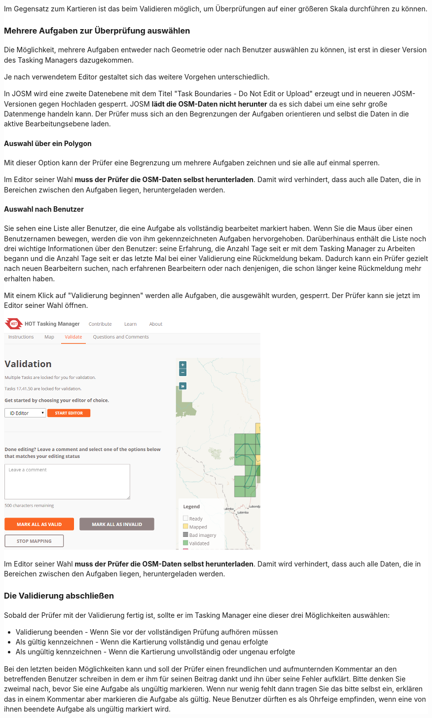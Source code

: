 Im Gegensatz zum Kartieren ist das beim Validieren möglich, um Überprüfungen auf einer größeren Skala durchführen zu können.

### Mehrere Aufgaben zur Überprüfung auswählen

Die Möglichkeit, mehrere Aufgaben entweder nach Geometrie oder nach Benutzer auswählen zu können, ist erst in dieser Version des Tasking Managers dazugekommen.

Je nach verwendetem Editor gestaltet sich das weitere Vorgehen unterschiedlich.

In JOSM wird eine zweite Datenebene mit dem Titel "Task Boundaries - Do Not Edit or Upload" erzeugt und in neueren JOSM-Versionen gegen Hochladen gesperrt. JOSM **lädt die OSM-Daten nicht herunter** da es sich dabei um eine sehr große Datenmenge handeln kann. Der Prüfer muss sich an den Begrenzungen der Aufgaben orientieren und selbst die Daten in die aktive Bearbeitungsebene laden.

#### Auswahl über ein Polygon

Mit dieser Option kann der Prüfer eine Begrenzung um mehrere Aufgaben zeichnen und sie alle auf einmal sperren.

Im Editor seiner Wahl **muss der Prüfer die OSM-Daten selbst herunterladen**. Damit wird verhindert, dass auch alle Daten, die in Bereichen zwischen den Aufgaben liegen, heruntergeladen werden.


#### Auswahl nach Benutzer

Sie sehen eine Liste aller Benutzer, die eine Aufgabe als vollständig bearbeitet markiert haben. Wenn Sie die Maus über einen Benutzernamen bewegen, werden die von ihm gekennzeichneten Aufgaben hervorgehoben. Darüberhinaus enthält die Liste noch drei wichtige Informationen über den Benutzer: seine Erfahrung, die Anzahl Tage seit er mit dem Tasking Manager zu Arbeiten begann und die Anzahl Tage seit er das letzte Mal bei einer Validierung eine Rückmeldung bekam. Dadurch kann ein Prüfer gezielt nach neuen Bearbeitern suchen, nach erfahrenen Bearbeitern oder nach denjenigen, die schon länger keine Rückmeldung mehr erhalten haben.

Mit einem Klick auf "Validierung beginnen" werden alle Aufgaben, die ausgewählt wurden, gesperrt. Der Prüfer kann sie jetzt im Editor seiner Wahl öffnen.

![TM multi selection][]

Im Editor seiner Wahl **muss der Prüfer die OSM-Daten selbst herunterladen**. Damit wird verhindert, dass auch alle Daten, die in Bereichen zwischen den Aufgaben liegen, heruntergeladen werden.

### Die Validierung abschließen

Sobald der Prüfer mit der Validierung fertig ist, sollte er im Tasking Manager eine dieser drei Möglichkeiten auswählen:

- Validierung beenden - Wenn Sie vor der vollständigen Prüfung aufhören müssen
- Als gültig kennzeichnen - Wenn die Kartierung vollständig und genau erfolgte
- Als ungültig kennzeichnen - Wenn die Kartierung unvollständig oder ungenau erfolgte

Bei den letzten beiden Möglichkeiten kann und soll der Prüfer einen freundlichen und aufmunternden Kommentar an den betreffenden Benutzer schreiben in dem er ihm für seinen Beitrag dankt und ihn über seine Fehler aufklärt. Bitte denken Sie zweimal nach, bevor Sie eine Aufgabe als ungültig markieren. Wenn nur wenig fehlt dann tragen Sie das bitte selbst ein, erklären das in einem Kommentar aber markieren die Aufgabe als gültig. Neue Benutzer dürften es als Ohrfeige empfinden, wenn eine von ihnen beendete Aufgabe als ungültig markiert wird.


[TM overview]: /images/coordination/tasking_manager_overview.png
[TM Quick Start 1]: /images/coordination/tasking_manager_qs1.png
[TM Quick Start 2]: /images/coordination/tasking_manager_qs2.png
[TM Quick Start 3]: /images/coordination/tasking_manager_qs3.png
[TM Quick Start 4]: /images/coordination/tasking_manager_qs4.png
[TM Quick Start 5]: /images/coordination/tasking_manager_qs5.png
[TM Quick Start 6]: /images/coordination/tasking_manager_qs6.png
[TM Quick Start 7]: /images/coordination/tasking_manager_qs7.png
[TM Quick Start 8]: /images/coordination/tasking_manager_qs8.png
[TM login 1]: /images/coordination/tasking_manager_login1.png
[TM login 2]: /images/coordination/tasking_manager_login2.png
[TM login 3]: /images/coordination/tasking_manager_login3.png
[TM contribute]: /images/coordination/tasking_manager_contribute.png
[TM map tab]: /images/coordination/tasking_manager_map_tab.png
[TM unlock]: /images/coordination/tasking_manager_unlock_task.png
[TM project map]: /images/coordination/tasking_manager_project_map.png
[TM project description]: /images/coordination/tasking_manager_project_description.png
[TM comments]: /images/coordination/tasking_manager_comments.png
[TM task selection]: /images/coordination/tasking_manager_task_selection.png
[TM select for validation]: /images/coordination/tasking_manager_validation_selection.png
[TM multi selection]: /images/coordination/tasking_manager_multi_selection.png